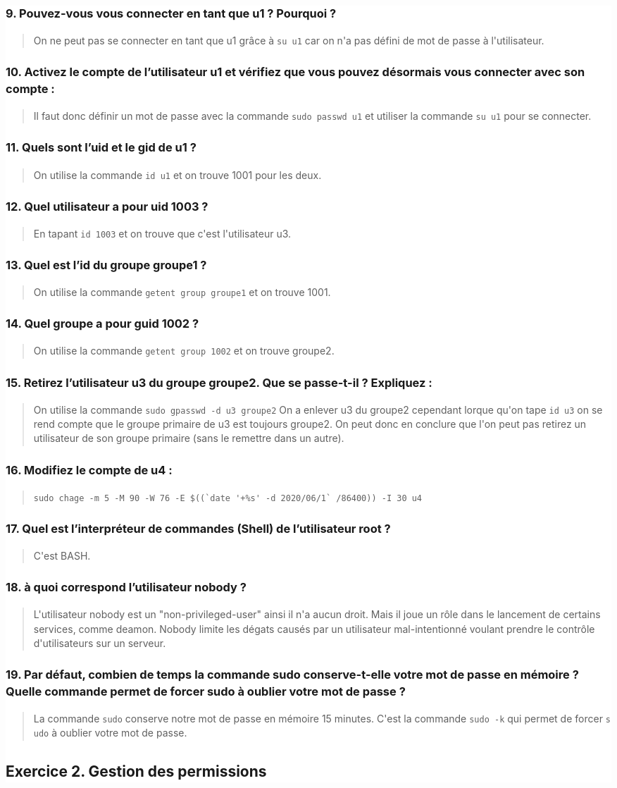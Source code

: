 ### 9. Pouvez-vous vous connecter en tant que u1 ? Pourquoi ?
> On ne peut pas se connecter en tant que u1 grâce à ````su u1```` car on n'a pas défini de mot de passe à l'utilisateur.

### 10. Activez le compte de l’utilisateur u1 et vérifiez que vous pouvez désormais vous connecter avec son compte :
> Il faut donc définir un mot de passe avec la commande ````sudo passwd u1```` et utiliser la commande  ````su u1```` pour se connecter.

### 11. Quels sont l’uid et le gid de u1 ? 
> On utilise la commande ````id u1```` et on trouve 1001 pour les deux.

### 12. Quel utilisateur a pour uid 1003 ?
> En tapant ````id 1003```` et on trouve que c'est l'utilisateur u3.

### 13. Quel est l’id du groupe groupe1 ?
> On utilise la commande ````getent group groupe1```` et on trouve 1001.

### 14. Quel groupe a pour guid 1002 ?
> On utilise la commande ````getent group 1002```` et on trouve groupe2.

### 15. Retirez l’utilisateur u3 du groupe groupe2. Que se passe-t-il ? Expliquez : 
> On utilise la commande ```sudo gpasswd -d u3 groupe2```
> On a enlever u3 du groupe2 cependant lorque qu'on tape ```id u3``` on se rend compte que le groupe primaire de u3 est toujours groupe2. On peut donc en conclure que l'on peut pas retirez un utilisateur de son groupe primaire (sans le remettre dans un autre).

### 16. Modifiez le compte de u4 :
> ```sudo chage -m 5 -M 90 -W 76 -E $((`date '+%s' -d 2020/06/1` /86400)) -I 30 u4```

### 17. Quel est l’interpréteur de commandes (Shell) de l’utilisateur root ?
> C'est BASH.
>
### 18. à quoi correspond l’utilisateur nobody ?
> L'utilisateur nobody est un "non-privileged-user" ainsi il n'a aucun droit. Mais il joue un rôle dans le lancement de certains services, comme deamon. Nobody limite les dégats causés par un utilisateur mal-intentionné voulant prendre le contrôle d'utilisateurs sur un serveur. 

### 19. Par défaut, combien de temps la commande sudo conserve-t-elle votre mot de passe en mémoire ? Quelle commande permet de forcer sudo à oublier votre mot de passe ?
> La commande ``sudo`` conserve notre mot de passe en mémoire 15 minutes. 
> C'est la commande  ``sudo -k`` qui permet de forcer ``sudo`` à oublier votre mot de passe.

## Exercice 2. Gestion des permissions

